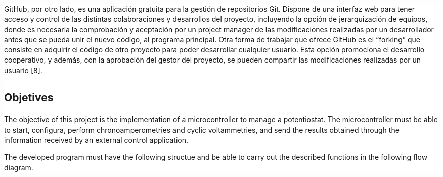 GitHub, por otro lado, es una aplicación gratuita para la gestión de repositorios Git. Dispone de una interfaz web para tener acceso y control de las distintas colaboraciones y desarrollos del proyecto, incluyendo la opción de jerarquización de equipos, donde es necesaria la comprobación y aceptación por un project manager de las modificaciones realizadas por un desarrollador antes que se pueda unir el nuevo código, al programa principal. Otra forma de trabajar que ofrece GitHub es el “forking” que consiste en adquirir el código de otro proyecto para poder desarrollar cualquier usuario. Esta opción promociona el desarrollo cooperativo, y además, con la aprobación del gestor del proyecto, se pueden compartir las modificaciones realizadas por un usuario [8]. 


## Objetives

The objective of this project is the implementation of a microcontroller to manage a potentiostat. The microcontroller must be able to start, configura, perform chronoamperometries and cyclic voltammetries, and send the results obtained through the information received by an external control application.

The developed program must have the following structue and be able to carry out the described functions in the following flow diagram.





<p align="center">